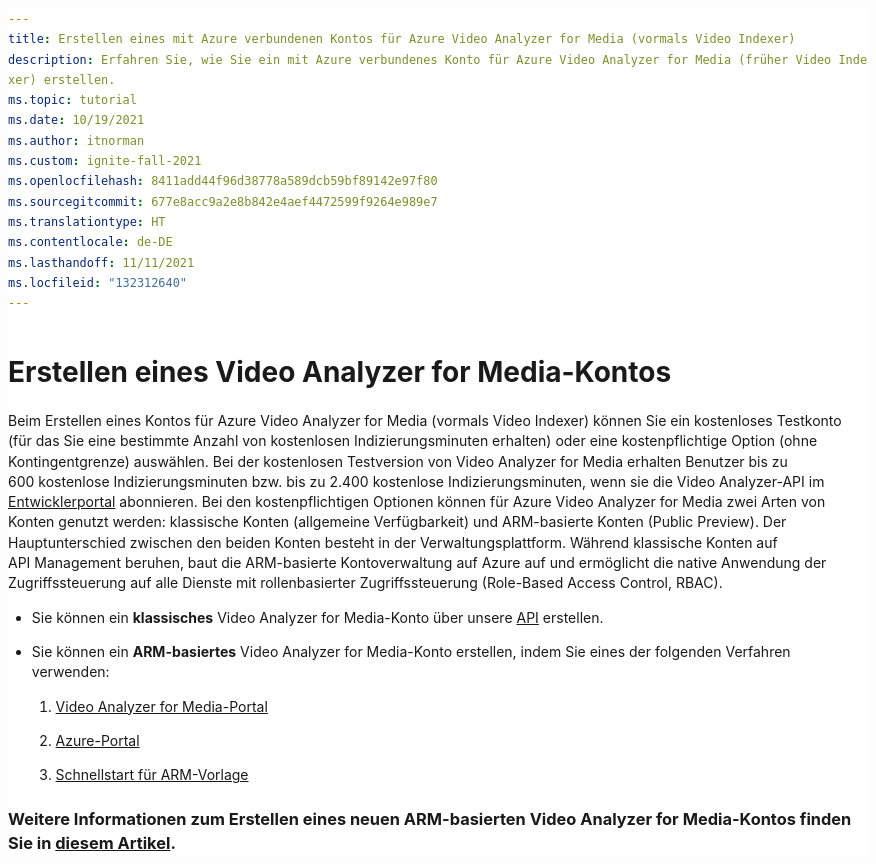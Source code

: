 ```yaml
---
title: Erstellen eines mit Azure verbundenen Kontos für Azure Video Analyzer for Media (vormals Video Indexer)
description: Erfahren Sie, wie Sie ein mit Azure verbundenes Konto für Azure Video Analyzer for Media (früher Video Indexer) erstellen.
ms.topic: tutorial
ms.date: 10/19/2021
ms.author: itnorman
ms.custom: ignite-fall-2021
ms.openlocfilehash: 8411add44f96d38778a589dcb59bf89142e97f80
ms.sourcegitcommit: 677e8acc9a2e8b842e4aef4472599f9264e989e7
ms.translationtype: HT
ms.contentlocale: de-DE
ms.lasthandoff: 11/11/2021
ms.locfileid: "132312640"
---
```

# <a name="create-a-video-analyzer-for-media-account"></a>Erstellen eines Video Analyzer for Media-Kontos

Beim Erstellen eines Kontos für Azure Video Analyzer for Media (vormals Video Indexer) können Sie ein kostenloses Testkonto (für das Sie eine bestimmte Anzahl von kostenlosen Indizierungsminuten erhalten) oder eine kostenpflichtige Option (ohne Kontingentgrenze) auswählen. Bei der kostenlosen Testversion von Video Analyzer for Media erhalten Benutzer bis zu 600 kostenlose Indizierungsminuten bzw. bis zu 2.400 kostenlose Indizierungsminuten, wenn sie die Video Analyzer-API im [Entwicklerportal](https://aka.ms/avam-dev-portal) abonnieren. Bei den kostenpflichtigen Optionen können für Azure Video Analyzer for Media zwei Arten von Konten genutzt werden: klassische Konten (allgemeine Verfügbarkeit) und ARM-basierte Konten (Public Preview). Der Hauptunterschied zwischen den beiden Konten besteht in der Verwaltungsplattform. Während klassische Konten auf API Management beruhen, baut die ARM-basierte Kontoverwaltung auf Azure auf und ermöglicht die native Anwendung der Zugriffssteuerung auf alle Dienste mit rollenbasierter Zugriffssteuerung (Role-Based Access Control, RBAC).

* Sie können ein **klassisches** Video Analyzer for Media-Konto über unsere [API](https://aka.ms/avam-dev-portal) erstellen.

* Sie können ein **ARM-basiertes** Video Analyzer for Media-Konto erstellen, indem Sie eines der folgenden Verfahren verwenden:

  1.  [Video Analyzer for Media-Portal](https://aka.ms/vi-portal-link)

  2.  [Azure-Portal](https://ms.portal.azure.com/#home)

  3.  [Schnellstart für ARM-Vorlage](https://github.com/Azure-Samples/media-services-video-indexer/tree/master/ARM-Samples/Create-Account)

### <a name="to-read-more-on-how-to-create-a-new-arm-based-video-analyzer-for-media-account-read-this-article"></a>Weitere Informationen zum Erstellen eines **neuen ARM-basierten** Video Analyzer for Media-Kontos finden Sie in [diesem Artikel](create-video-analyzer-for-media-account.md).
